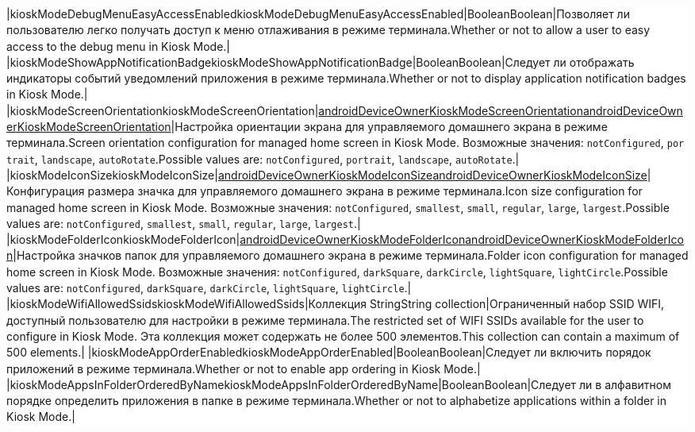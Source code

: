 |<span data-ttu-id="37d91-332">kioskModeDebugMenuEasyAccessEnabled</span><span class="sxs-lookup"><span data-stu-id="37d91-332">kioskModeDebugMenuEasyAccessEnabled</span></span>|<span data-ttu-id="37d91-333">Boolean</span><span class="sxs-lookup"><span data-stu-id="37d91-333">Boolean</span></span>|<span data-ttu-id="37d91-334">Позволяет ли пользователю легко получать доступ к меню отлаживания в режиме терминала.</span><span class="sxs-lookup"><span data-stu-id="37d91-334">Whether or not to allow a user to easy access to the debug menu in Kiosk Mode.</span></span>|
|<span data-ttu-id="37d91-335">kioskModeShowAppNotificationBadge</span><span class="sxs-lookup"><span data-stu-id="37d91-335">kioskModeShowAppNotificationBadge</span></span>|<span data-ttu-id="37d91-336">Boolean</span><span class="sxs-lookup"><span data-stu-id="37d91-336">Boolean</span></span>|<span data-ttu-id="37d91-337">Следует ли отображать индикаторы событий уведомлений приложения в режиме терминала.</span><span class="sxs-lookup"><span data-stu-id="37d91-337">Whether or not to display application notification badges in Kiosk Mode.</span></span>|
|<span data-ttu-id="37d91-338">kioskModeScreenOrientation</span><span class="sxs-lookup"><span data-stu-id="37d91-338">kioskModeScreenOrientation</span></span>|[<span data-ttu-id="37d91-339">androidDeviceOwnerKioskModeScreenOrientation</span><span class="sxs-lookup"><span data-stu-id="37d91-339">androidDeviceOwnerKioskModeScreenOrientation</span></span>](../resources/intune-deviceconfig-androiddeviceownerkioskmodescreenorientation.md)|<span data-ttu-id="37d91-340">Настройка ориентации экрана для управляемого домашнего экрана в режиме терминала.</span><span class="sxs-lookup"><span data-stu-id="37d91-340">Screen orientation configuration for managed home screen in Kiosk Mode.</span></span> <span data-ttu-id="37d91-341">Возможные значения: `notConfigured`, `portrait`, `landscape`, `autoRotate`.</span><span class="sxs-lookup"><span data-stu-id="37d91-341">Possible values are: `notConfigured`, `portrait`, `landscape`, `autoRotate`.</span></span>|
|<span data-ttu-id="37d91-342">kioskModeIconSize</span><span class="sxs-lookup"><span data-stu-id="37d91-342">kioskModeIconSize</span></span>|[<span data-ttu-id="37d91-343">androidDeviceOwnerKioskModeIconSize</span><span class="sxs-lookup"><span data-stu-id="37d91-343">androidDeviceOwnerKioskModeIconSize</span></span>](../resources/intune-deviceconfig-androiddeviceownerkioskmodeiconsize.md)|<span data-ttu-id="37d91-344">Конфигурация размера значка для управляемого домашнего экрана в режиме терминала.</span><span class="sxs-lookup"><span data-stu-id="37d91-344">Icon size configuration for managed home screen in Kiosk Mode.</span></span> <span data-ttu-id="37d91-345">Возможные значения: `notConfigured`, `smallest`, `small`, `regular`, `large`, `largest`.</span><span class="sxs-lookup"><span data-stu-id="37d91-345">Possible values are: `notConfigured`, `smallest`, `small`, `regular`, `large`, `largest`.</span></span>|
|<span data-ttu-id="37d91-346">kioskModeFolderIcon</span><span class="sxs-lookup"><span data-stu-id="37d91-346">kioskModeFolderIcon</span></span>|[<span data-ttu-id="37d91-347">androidDeviceOwnerKioskModeFolderIcon</span><span class="sxs-lookup"><span data-stu-id="37d91-347">androidDeviceOwnerKioskModeFolderIcon</span></span>](../resources/intune-deviceconfig-androiddeviceownerkioskmodefoldericon.md)|<span data-ttu-id="37d91-348">Настройка значков папок для управляемого домашнего экрана в режиме терминала.</span><span class="sxs-lookup"><span data-stu-id="37d91-348">Folder icon configuration for managed home screen in Kiosk Mode.</span></span> <span data-ttu-id="37d91-349">Возможные значения: `notConfigured`, `darkSquare`, `darkCircle`, `lightSquare`, `lightCircle`.</span><span class="sxs-lookup"><span data-stu-id="37d91-349">Possible values are: `notConfigured`, `darkSquare`, `darkCircle`, `lightSquare`, `lightCircle`.</span></span>|
|<span data-ttu-id="37d91-350">kioskModeWifiAllowedSsids</span><span class="sxs-lookup"><span data-stu-id="37d91-350">kioskModeWifiAllowedSsids</span></span>|<span data-ttu-id="37d91-351">Коллекция String</span><span class="sxs-lookup"><span data-stu-id="37d91-351">String collection</span></span>|<span data-ttu-id="37d91-352">Ограниченный набор SSID WIFI, доступный пользователю для настройки в режиме терминала.</span><span class="sxs-lookup"><span data-stu-id="37d91-352">The restricted set of WIFI SSIDs available for the user to configure in Kiosk Mode.</span></span> <span data-ttu-id="37d91-353">Эта коллекция может содержать не более 500 элементов.</span><span class="sxs-lookup"><span data-stu-id="37d91-353">This collection can contain a maximum of 500 elements.</span></span>|
|<span data-ttu-id="37d91-354">kioskModeAppOrderEnabled</span><span class="sxs-lookup"><span data-stu-id="37d91-354">kioskModeAppOrderEnabled</span></span>|<span data-ttu-id="37d91-355">Boolean</span><span class="sxs-lookup"><span data-stu-id="37d91-355">Boolean</span></span>|<span data-ttu-id="37d91-356">Следует ли включить порядок приложений в режиме терминала.</span><span class="sxs-lookup"><span data-stu-id="37d91-356">Whether or not to enable app ordering in Kiosk Mode.</span></span>|
|<span data-ttu-id="37d91-357">kioskModeAppsInFolderOrderedByName</span><span class="sxs-lookup"><span data-stu-id="37d91-357">kioskModeAppsInFolderOrderedByName</span></span>|<span data-ttu-id="37d91-358">Boolean</span><span class="sxs-lookup"><span data-stu-id="37d91-358">Boolean</span></span>|<span data-ttu-id="37d91-359">Следует ли в алфавитном порядке определить приложения в папке в режиме терминала.</span><span class="sxs-lookup"><span data-stu-id="37d91-359">Whether or not to alphabetize applications within a folder in Kiosk Mode.</span></span>|